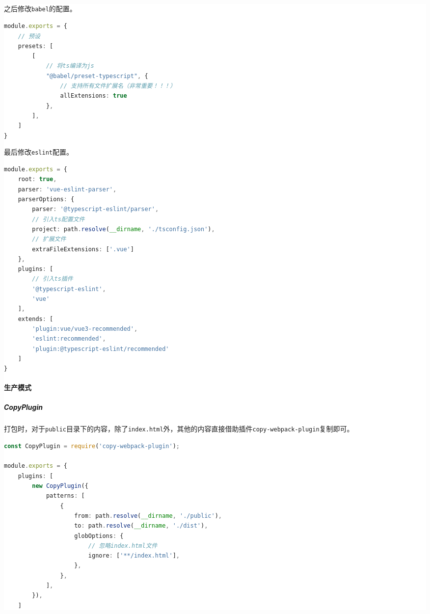 之后修改`babel`的配置。

```typescript
module.exports = {
    // 预设
    presets: [
        [
            // 将ts编译为js
            "@babel/preset-typescript", {
                // 支持所有文件扩展名（非常重要！！！）
                allExtensions: true
            },
        ],
    ]
}
```

最后修改`eslint`配置。

```typescript
module.exports = {
    root: true,
    parser: 'vue-eslint-parser',
    parserOptions: {
        parser: '@typescript-eslint/parser',
        // 引入ts配置文件
        project: path.resolve(__dirname, './tsconfig.json'),
        // 扩展文件
        extraFileExtensions: ['.vue']
    },
    plugins: [
        // 引入ts插件
        '@typescript-eslint',
        'vue'
    ],
    extends: [
        'plugin:vue/vue3-recommended',
        'eslint:recommended',
        'plugin:@typescript-eslint/recommended'
    ]
}
```

#### 生产模式

##### CopyPlugin

打包时，对于`public`目录下的内容，除了`index.html`外，其他的内容直接借助插件`copy-webpack-plugin`复制即可。

```typescript
const CopyPlugin = require('copy-webpack-plugin');

module.exports = {
    plugins: [
        new CopyPlugin({
            patterns: [
                {
                    from: path.resolve(__dirname, './public'),
                    to: path.resolve(__dirname, './dist'),
                    globOptions: {
                        // 忽略index.html文件
                        ignore: ['**/index.html'],
                    },
                },
            ],
        }),
    ]
```